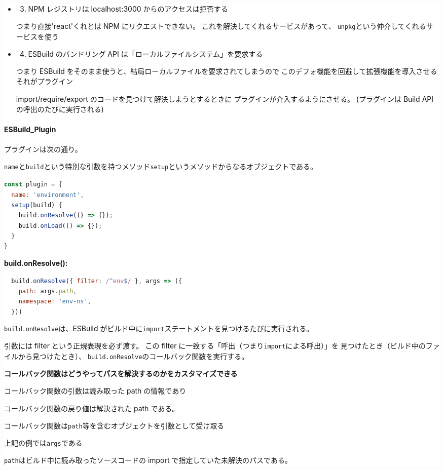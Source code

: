 - 3. NPM レジストリは localhost:3000 からのアクセスは拒否する

  つまり直接'react'くれとは NPM にリクエストできない。
  これを解決してくれるサービスがあって、
  `unpkg`という仲介してくれるサービスを使う

- 4. ESBuild のバンドリング API は「ローカルファイルシステム」を要求する

  つまり ESBuild をそのまま使うと、結局ローカルファイルを要求されてしまうので
  このデフォ機能を回避して拡張機能を導入させる
  それがプラグイン

  import/require/export のコードを見つけて解決しようとするときに
  プラグインが介入するようにさせる。
  (プラグインは Build API の呼出のたびに実行される)

#### ESBuild_Plugin

プラグインは次の通り。

`name`と`build`という特別な引数を持つメソッド`setup`というメソッドからなるオブジェクトである。

```JavaScript
const plugin = {
  name: 'environment',
  setup(build) {
    build.onResolve(() => {});
    build.onLoad(() => {});
  }
}
```

**build.onResolve():**

```JavaScript
  build.onResolve({ filter: /^env$/ }, args => ({
    path: args.path,
    namespace: 'env-ns',
  }))
```

`build.onResolve`は、ESBuild がビルド中に`import`ステートメントを見つけるたびに実行される。

引数には filter という正規表現を必ず渡す。
この filter に一致する「呼出（つまり`import`による呼出）」を
見つけたとき（ビルド中のファイルから見つけたとき）、
`build.onResolve`のコールバック関数を実行する。

**コールバック関数はどうやってパスを解決するのかをカスタマイズできる**

コールバック関数の引数は読み取った path の情報であり

コールバック関数の戻り値は解決された path である。

コールバック関数は`path`等を含むオブジェクトを引数として受け取る

上記の例では`args`である

`path`はビルド中に読み取ったソースコードの import で指定していた未解決のパスである。

